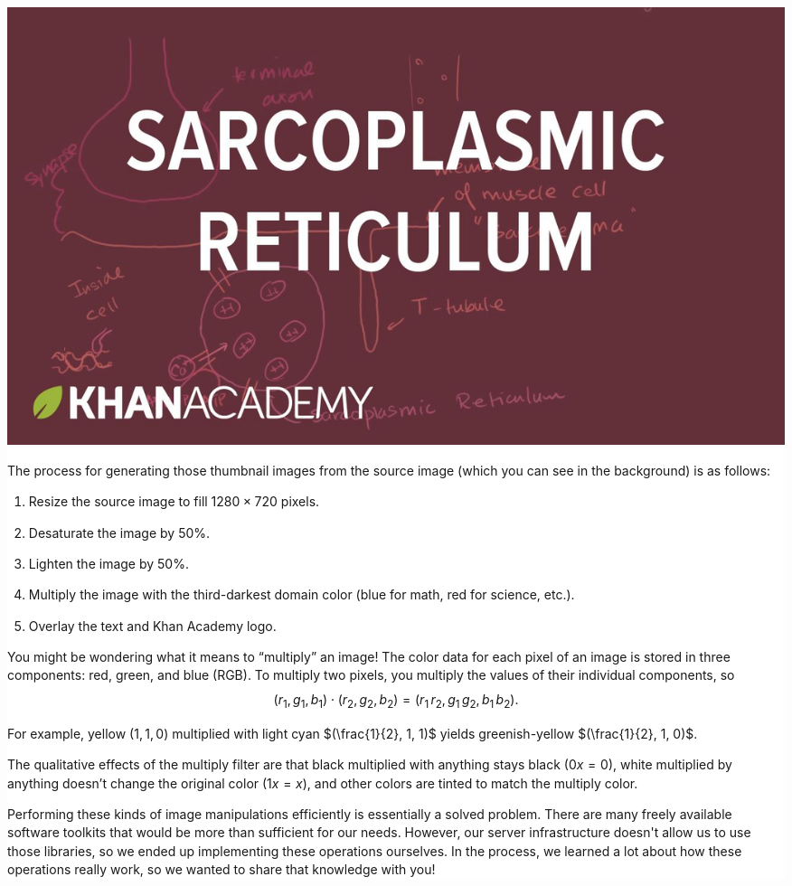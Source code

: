 ![Sample thumbnail for the science video about sarcoplasmic reticulum](/images/thumbnails/sample_sarcoplasmic_reticulum.png)

The process for generating those thumbnail images from the source image (which you can see in the background) is as follows:

 1. Resize the source image to fill $1280 \times 720$ pixels.

 2. Desaturate the image by $50\%$.

 3. Lighten the image by $50\%$.

 4. Multiply the image with the third-darkest domain color (blue for
    math, red for science, etc.).

 5. Overlay the text and Khan Academy logo.

You might be wondering what it means to “multiply” an image!
The color data for each pixel of an image is stored in three components: red, green, and blue (RGB).
To multiply two pixels, you multiply the values of their individual components, so $$(r_1, g_1, b_1) \cdot (r_2, g_2, b_2) = (r_1 \, r_2, g_1 \, g_2, b_1 \, b_2).$$

For example, yellow $(1, 1, 0)$ multiplied with light cyan $(\frac{1}{2}, 1, 1)$ yields greenish-yellow $(\frac{1}{2}, 1, 0)$.

The qualitative effects of the multiply filter are that black multiplied with anything stays black ($0x = 0$), white multiplied by anything doesn’t change the original color $(1x = x$), and other colors are tinted to match the multiply color.

Performing these kinds of image manipulations efficiently is essentially a solved problem.
There are many freely available software toolkits that would be more than sufficient for our needs.
However, our server infrastructure doesn't allow us to use those libraries, so we ended up implementing these operations ourselves.
In the process, we learned a lot about how these operations really work, so we wanted to share that knowledge with you!
